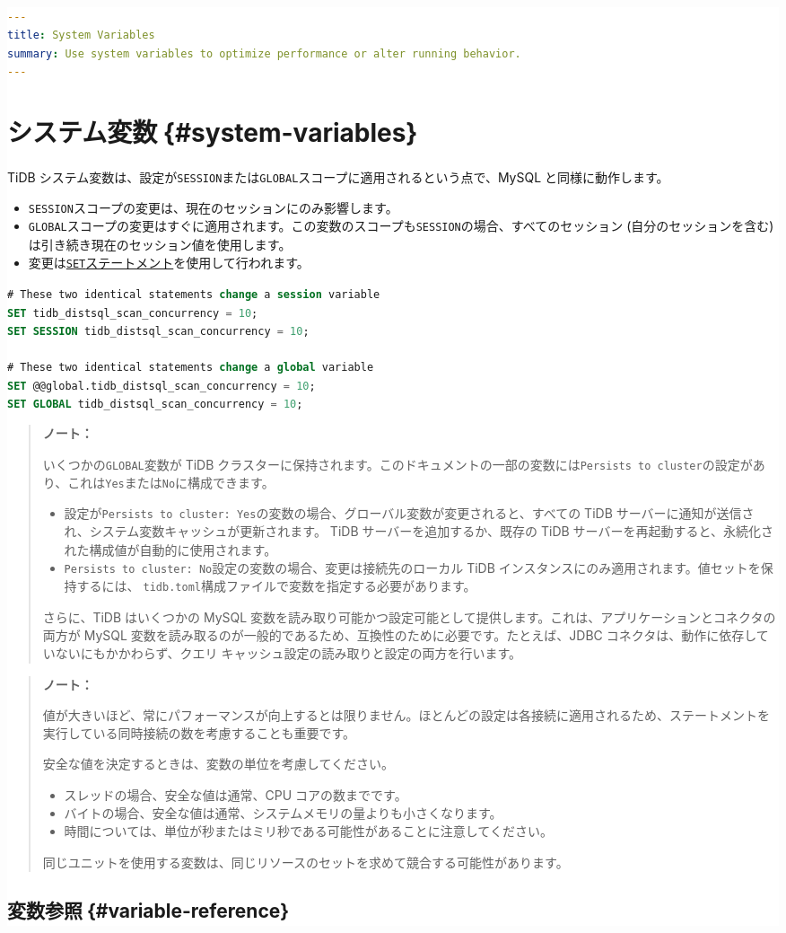 ```yaml
---
title: System Variables
summary: Use system variables to optimize performance or alter running behavior.
---
```


# システム変数 {#system-variables}

TiDB システム変数は、設定が`SESSION`または`GLOBAL`スコープに適用されるという点で、MySQL と同様に動作します。

-   `SESSION`スコープの変更は、現在のセッションにのみ影響します。
-   `GLOBAL`スコープの変更はすぐに適用されます。この変数のスコープも`SESSION`の場合、すべてのセッション (自分のセッションを含む) は引き続き現在のセッション値を使用します。
-   変更は[`SET`ステートメント](/sql-statements/sql-statement-set-variable.md)を使用して行われます。

```sql
# These two identical statements change a session variable
SET tidb_distsql_scan_concurrency = 10;
SET SESSION tidb_distsql_scan_concurrency = 10;

# These two identical statements change a global variable
SET @@global.tidb_distsql_scan_concurrency = 10;
SET GLOBAL tidb_distsql_scan_concurrency = 10;
```

> **ノート：**
>
> いくつかの`GLOBAL`変数が TiDB クラスターに保持されます。このドキュメントの一部の変数には`Persists to cluster`の設定があり、これは`Yes`または`No`に構成できます。
>
> -   設定が`Persists to cluster: Yes`の変数の場合、グローバル変数が変更されると、すべての TiDB サーバーに通知が送信され、システム変数キャッシュが更新されます。 TiDB サーバーを追加するか、既存の TiDB サーバーを再起動すると、永続化された構成値が自動的に使用されます。
> -   `Persists to cluster: No`設定の変数の場合、変更は接続先のローカル TiDB インスタンスにのみ適用されます。値セットを保持するには、 `tidb.toml`構成ファイルで変数を指定する必要があります。
>
> さらに、TiDB はいくつかの MySQL 変数を読み取り可能かつ設定可能として提供します。これは、アプリケーションとコネクタの両方が MySQL 変数を読み取るのが一般的であるため、互換性のために必要です。たとえば、JDBC コネクタは、動作に依存していないにもかかわらず、クエリ キャッシュ設定の読み取りと設定の両方を行います。

> **ノート：**
>
> 値が大きいほど、常にパフォーマンスが向上するとは限りません。ほとんどの設定は各接続に適用されるため、ステートメントを実行している同時接続の数を考慮することも重要です。
>
> 安全な値を決定するときは、変数の単位を考慮してください。
>
> -   スレッドの場合、安全な値は通常、CPU コアの数までです。
> -   バイトの場合、安全な値は通常、システムメモリの量よりも小さくなります。
> -   時間については、単位が秒またはミリ秒である可能性があることに注意してください。
>
> 同じユニットを使用する変数は、同じリソースのセットを求めて競合する可能性があります。

## 変数参照 {#variable-reference}
